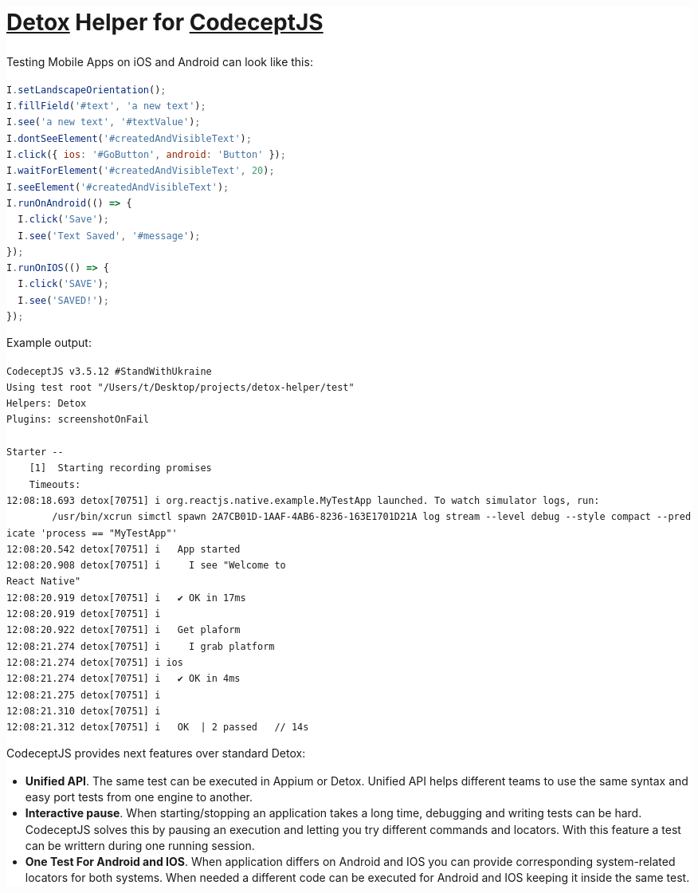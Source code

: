 # [Detox](https://github.com/wix/Detox) Helper for [CodeceptJS](https://codecept.io)

Testing Mobile Apps on iOS and Android can look like this:

```js
I.setLandscapeOrientation();
I.fillField('#text', 'a new text');
I.see('a new text', '#textValue');
I.dontSeeElement('#createdAndVisibleText');
I.click({ ios: '#GoButton', android: 'Button' });
I.waitForElement('#createdAndVisibleText', 20);
I.seeElement('#createdAndVisibleText');
I.runOnAndroid(() => {
  I.click('Save');
  I.see('Text Saved', '#message');
});
I.runOnIOS(() => {
  I.click('SAVE');
  I.see('SAVED!');
});
```

Example output:

    CodeceptJS v3.5.12 #StandWithUkraine
    Using test root "/Users/t/Desktop/projects/detox-helper/test"
    Helpers: Detox
    Plugins: screenshotOnFail

    Starter --
        [1]  Starting recording promises
        Timeouts: 
    12:08:18.693 detox[70751] i org.reactjs.native.example.MyTestApp launched. To watch simulator logs, run:
            /usr/bin/xcrun simctl spawn 2A7CB01D-1AAF-4AB6-8236-163E1701D21A log stream --level debug --style compact --predicate 'process == "MyTestApp"'
    12:08:20.542 detox[70751] i   App started
    12:08:20.908 detox[70751] i     I see "Welcome to
    React Native"
    12:08:20.919 detox[70751] i   ✔ OK in 17ms
    12:08:20.919 detox[70751] i 
    12:08:20.922 detox[70751] i   Get plaform
    12:08:21.274 detox[70751] i     I grab platform 
    12:08:21.274 detox[70751] i ios
    12:08:21.274 detox[70751] i   ✔ OK in 4ms
    12:08:21.275 detox[70751] i 
    12:08:21.310 detox[70751] i 
    12:08:21.312 detox[70751] i   OK  | 2 passed   // 14s

CodeceptJS provides next features over standard Detox:

-   **Unified API**. The same test can be executed in Appium or Detox. Unified API helps different teams to use the same syntax and easy port tests from one engine to another.
-   **Interactive pause**. When starting/stopping an application takes a long time, debugging and writing tests can be hard. 
    CodeceptJS solves this by pausing an execution and letting you try different commands and locators. With this feature a test can be writtern during one running session.
-   **One Test For Android and IOS**. When application differs on Android and IOS you can provide corresponding system-related locators for both systems. When needed a different code can be executed for Android and IOS keeping it inside the same test.

